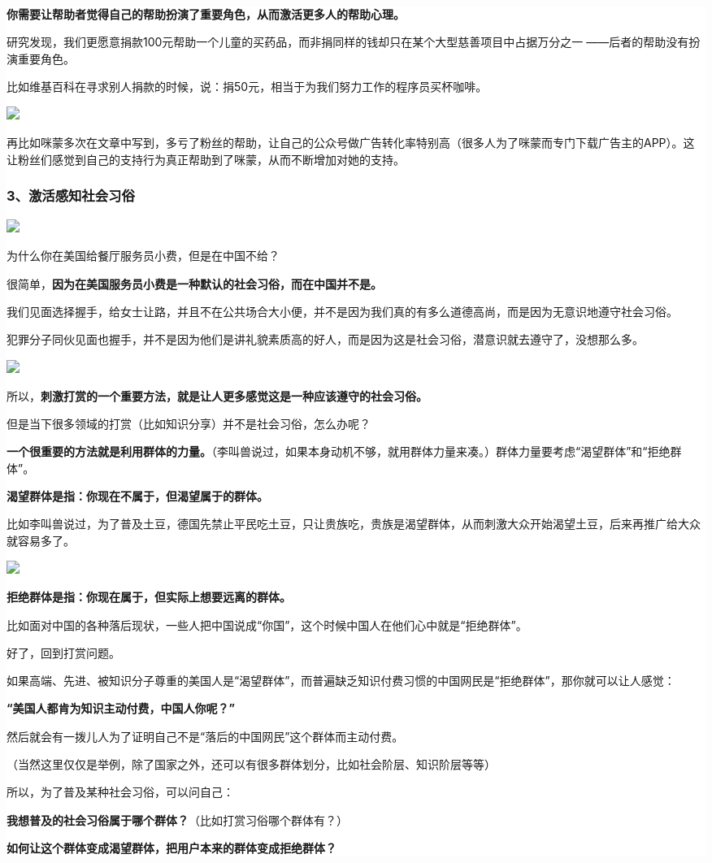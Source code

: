 
**你需要让帮助者觉得自己的帮助扮演了重要角色，从而激活更多人的帮助心理。**

研究发现，我们更愿意捐款100元帮助一个儿童的买药品，而非捐同样的钱却只在某个大型慈善项目中占据万分之一 ——后者的帮助没有扮演重要角色。

比如维基百科在寻求别人捐款的时候，说：捐50元，相当于为我们努力工作的程序员买杯咖啡。



![](./_image/24.10.jpg)

再比如咪蒙多次在文章中写到，多亏了粉丝的帮助，让自己的公众号做广告转化率特别高（很多人为了咪蒙而专门下载广告主的APP）。这让粉丝们感觉到自己的支持行为真正帮助到了咪蒙，从而不断增加对她的支持。

### **3、激活感知社会习俗**


![](./_image/24.11.png)


为什么你在美国给餐厅服务员小费，但是在中国不给？

很简单，**因为在美国服务员小费是一种默认的社会习俗，而在中国并不是。**

我们见面选择握手，给女士让路，并且不在公共场合大小便，并不是因为我们真的有多么道德高尚，而是因为无意识地遵守社会习俗。

犯罪分子同伙见面也握手，并不是因为他们是讲礼貌素质高的好人，而是因为这是社会习俗，潜意识就去遵守了，没想那么多。



![](./_image/24.12.jpg)

所以，**刺激打赏的一个重要方法，就是让人更多感觉这是一种应该遵守的社会习俗。**

但是当下很多领域的打赏（比如知识分享）并不是社会习俗，怎么办呢？

**一个很重要的方法就是利用群体的力量。**（李叫兽说过，如果本身动机不够，就用群体力量来凑。）群体力量要考虑“渴望群体”和“拒绝群体”。

**渴望群体是指：你现在不属于，但渴望属于的群体。**

比如李叫兽说过，为了普及土豆，德国先禁止平民吃土豆，只让贵族吃，贵族是渴望群体，从而刺激大众开始渴望土豆，后来再推广给大众就容易多了。



![](./_image/24.13.png)

**拒绝群体是指：你现在属于，但实际上想要远离的群体。**

比如面对中国的各种落后现状，一些人把中国说成“你国”，这个时候中国人在他们心中就是“拒绝群体”。

好了，回到打赏问题。

如果高端、先进、被知识分子尊重的美国人是“渴望群体”，而普遍缺乏知识付费习惯的中国网民是“拒绝群体”，那你就可以让人感觉：

**“美国人都肯为知识主动付费，中国人你呢？”**

然后就会有一拨儿人为了证明自己不是“落后的中国网民”这个群体而主动付费。

（当然这里仅仅是举例，除了国家之外，还可以有很多群体划分，比如社会阶层、知识阶层等等）

所以，为了普及某种社会习俗，可以问自己：

**我想普及的社会习俗属于哪个群体？**（比如打赏习俗哪个群体有？）

**如何让这个群体变成渴望群体，把用户本来的群体变成拒绝群体？**
